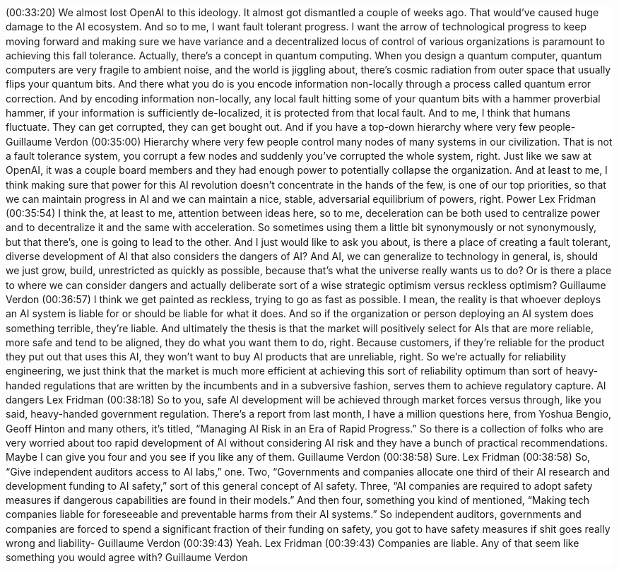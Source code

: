 (00:33:20) We almost lost OpenAI to this ideology. It almost got dismantled a couple of weeks ago. That would’ve caused huge damage to the AI ecosystem. And so to me, I want fault tolerant progress. I want the arrow of technological progress to keep moving forward and making sure we have variance and a decentralized locus of control of various organizations is paramount to achieving this fall tolerance. Actually, there’s a concept in quantum computing. When you design a quantum computer, quantum computers are very fragile to ambient noise, and the world is jiggling about, there’s cosmic radiation from outer space that usually flips your quantum bits. And there what you do is you encode information non-locally through a process called quantum error correction. And by encoding information non-locally, any local fault hitting some of your quantum bits with a hammer proverbial hammer, if your information is sufficiently de-localized, it is protected from that local fault. And to me, I think that humans fluctuate. They can get corrupted, they can get bought out. And if you have a top-down hierarchy where very few people-
Guillaume Verdon
(00:35:00) Hierarchy where very few people control many nodes of many systems in our civilization. That is not a fault tolerance system, you corrupt a few nodes and suddenly you’ve corrupted the whole system, right. Just like we saw at OpenAI, it was a couple board members and they had enough power to potentially collapse the organization. And at least to me, I think making sure that power for this AI revolution doesn’t concentrate in the hands of the few, is one of our top priorities, so that we can maintain progress in AI and we can maintain a nice, stable, adversarial equilibrium of powers, right.
Power
Lex Fridman
(00:35:54) I think the, at least to me, attention between ideas here, so to me, deceleration can be both used to centralize power and to decentralize it and the same with acceleration. So sometimes using them a little bit synonymously or not synonymously, but that there’s, one is going to lead to the other. And I just would like to ask you about, is there a place of creating a fault tolerant, diverse development of AI that also considers the dangers of AI? And AI, we can generalize to technology in general, is, should we just grow, build, unrestricted as quickly as possible, because that’s what the universe really wants us to do? Or is there a place to where we can consider dangers and actually deliberate sort of a wise strategic optimism versus reckless optimism?
Guillaume Verdon
(00:36:57) I think we get painted as reckless, trying to go as fast as possible. I mean, the reality is that whoever deploys an AI system is liable for or should be liable for what it does. And so if the organization or person deploying an AI system does something terrible, they’re liable. And ultimately the thesis is that the market will positively select for AIs that are more reliable, more safe and tend to be aligned, they do what you want them to do, right. Because customers, if they’re reliable for the product they put out that uses this AI, they won’t want to buy AI products that are unreliable, right. So we’re actually for reliability engineering, we just think that the market is much more efficient at achieving this sort of reliability optimum than sort of heavy-handed regulations that are written by the incumbents and in a subversive fashion, serves them to achieve regulatory capture.
AI dangers
Lex Fridman
(00:38:18) So to you, safe AI development will be achieved through market forces versus through, like you said, heavy-handed government regulation. There’s a report from last month, I have a million questions here, from Yoshua Bengio, Geoff Hinton and many others, it’s titled, “Managing AI Risk in an Era of Rapid Progress.” So there is a collection of folks who are very worried about too rapid development of AI without considering AI risk and they have a bunch of practical recommendations. Maybe I can give you four and you see if you like any of them.
Guillaume Verdon
(00:38:58) Sure.
Lex Fridman
(00:38:58) So, “Give independent auditors access to AI labs,” one. Two, “Governments and companies allocate one third of their AI research and development funding to AI safety,” sort of this general concept of AI safety. Three, “AI companies are required to adopt safety measures if dangerous capabilities are found in their models.” And then four, something you kind of mentioned, “Making tech companies liable for foreseeable and preventable harms from their AI systems.” So independent auditors, governments and companies are forced to spend a significant fraction of their funding on safety, you got to have safety measures if shit goes really wrong and liability-
Guillaume Verdon
(00:39:43) Yeah.
Lex Fridman
(00:39:43) Companies are liable. Any of that seem like something you would agree with?
Guillaume Verdon